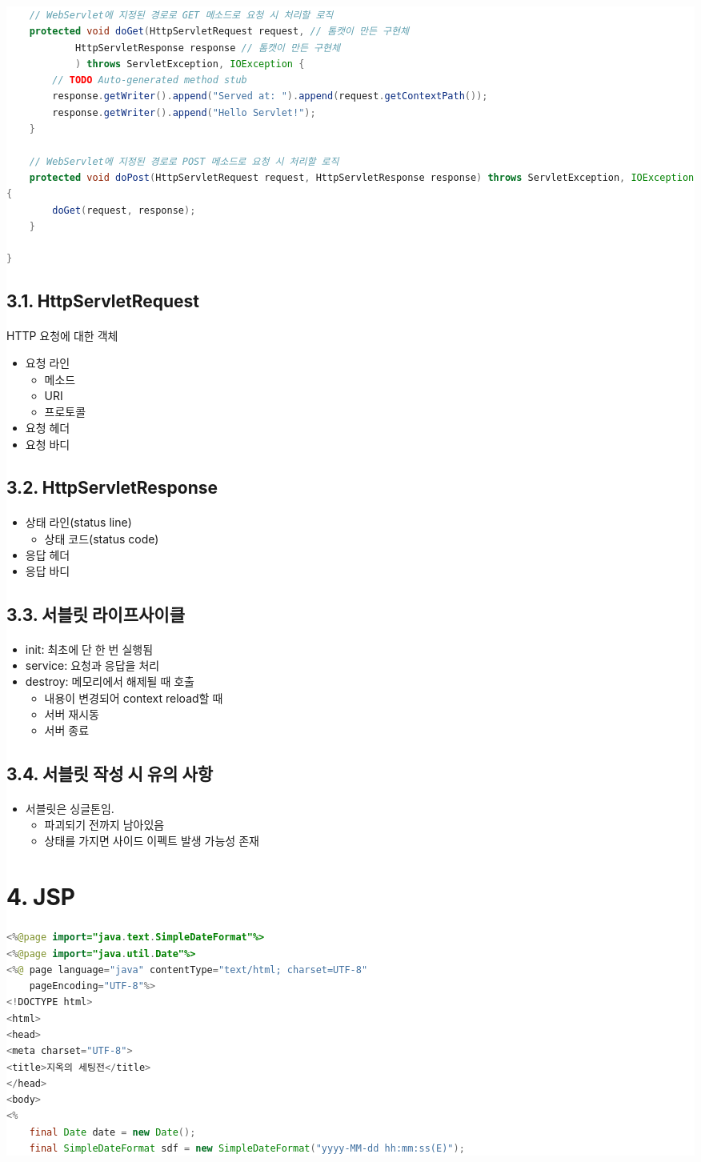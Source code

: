 ```java
    // WebServlet에 지정된 경로로 GET 메소드로 요청 시 처리할 로직
	protected void doGet(HttpServletRequest request, // 톰캣이 만든 구현체 
			HttpServletResponse response // 톰캣이 만든 구현체 
			) throws ServletException, IOException {
		// TODO Auto-generated method stub
		response.getWriter().append("Served at: ").append(request.getContextPath());
		response.getWriter().append("Hello Servlet!");
	}

    // WebServlet에 지정된 경로로 POST 메소드로 요청 시 처리할 로직
	protected void doPost(HttpServletRequest request, HttpServletResponse response) throws ServletException, IOException {
		doGet(request, response);
	}

}
```
## 3.1. HttpServletRequest
HTTP 요청에 대한 객체

- 요청 라인
  - 메소드
  - URI
  - 프로토콜
- 요청 헤더
- 요청 바디
## 3.2. HttpServletResponse
- 상태 라인(status line)
  - 상태 코드(status code)
- 응답 헤더
- 응답 바디
## 3.3. 서블릿 라이프사이클
- init: 최초에 단 한 번 실행됨
- service: 요청과 응답을 처리
- destroy: 메모리에서 해제될 때 호출
  - 내용이 변경되어 context reload할 때
  - 서버 재시동
  - 서버 종료
## 3.4. 서블릿 작성 시 유의 사항
- 서블릿은 싱글톤임.
  - 파괴되기 전까지 남아있음
  - 상태를 가지면 사이드 이펙트 발생 가능성 존재
# 4. JSP
```java
<%@page import="java.text.SimpleDateFormat"%>
<%@page import="java.util.Date"%>
<%@ page language="java" contentType="text/html; charset=UTF-8"
    pageEncoding="UTF-8"%>
<!DOCTYPE html>
<html>
<head>
<meta charset="UTF-8">
<title>지옥의 세팅전</title>
</head>
<body>
<%
	final Date date = new Date();
	final SimpleDateFormat sdf = new SimpleDateFormat("yyyy-MM-dd hh:mm:ss(E)");
```